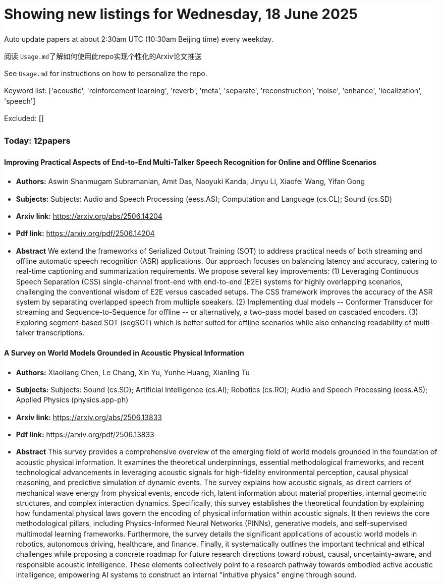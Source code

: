 # Showing new listings for Wednesday, 18 June 2025
Auto update papers at about 2:30am UTC (10:30am Beijing time) every weekday.


阅读 `Usage.md`了解如何使用此repo实现个性化的Arxiv论文推送

See `Usage.md` for instructions on how to personalize the repo. 


Keyword list: ['acoustic', 'reinforcement learning', 'reverb', 'meta', 'separate', 'reconstruction', 'noise', 'enhance', 'localization', 'speech']


Excluded: []


### Today: 12papers 
#### Improving Practical Aspects of End-to-End Multi-Talker Speech Recognition for Online and Offline Scenarios
 - **Authors:** Aswin Shanmugam Subramanian, Amit Das, Naoyuki Kanda, Jinyu Li, Xiaofei Wang, Yifan Gong
 - **Subjects:** Subjects:
Audio and Speech Processing (eess.AS); Computation and Language (cs.CL); Sound (cs.SD)
 - **Arxiv link:** https://arxiv.org/abs/2506.14204

 - **Pdf link:** https://arxiv.org/pdf/2506.14204

 - **Abstract**
 We extend the frameworks of Serialized Output Training (SOT) to address practical needs of both streaming and offline automatic speech recognition (ASR) applications. Our approach focuses on balancing latency and accuracy, catering to real-time captioning and summarization requirements. We propose several key improvements: (1) Leveraging Continuous Speech Separation (CSS) single-channel front-end with end-to-end (E2E) systems for highly overlapping scenarios, challenging the conventional wisdom of E2E versus cascaded setups. The CSS framework improves the accuracy of the ASR system by separating overlapped speech from multiple speakers. (2) Implementing dual models -- Conformer Transducer for streaming and Sequence-to-Sequence for offline -- or alternatively, a two-pass model based on cascaded encoders. (3) Exploring segment-based SOT (segSOT) which is better suited for offline scenarios while also enhancing readability of multi-talker transcriptions.
#### A Survey on World Models Grounded in Acoustic Physical Information
 - **Authors:** Xiaoliang Chen, Le Chang, Xin Yu, Yunhe Huang, Xianling Tu
 - **Subjects:** Subjects:
Sound (cs.SD); Artificial Intelligence (cs.AI); Robotics (cs.RO); Audio and Speech Processing (eess.AS); Applied Physics (physics.app-ph)
 - **Arxiv link:** https://arxiv.org/abs/2506.13833

 - **Pdf link:** https://arxiv.org/pdf/2506.13833

 - **Abstract**
 This survey provides a comprehensive overview of the emerging field of world models grounded in the foundation of acoustic physical information. It examines the theoretical underpinnings, essential methodological frameworks, and recent technological advancements in leveraging acoustic signals for high-fidelity environmental perception, causal physical reasoning, and predictive simulation of dynamic events. The survey explains how acoustic signals, as direct carriers of mechanical wave energy from physical events, encode rich, latent information about material properties, internal geometric structures, and complex interaction dynamics. Specifically, this survey establishes the theoretical foundation by explaining how fundamental physical laws govern the encoding of physical information within acoustic signals. It then reviews the core methodological pillars, including Physics-Informed Neural Networks (PINNs), generative models, and self-supervised multimodal learning frameworks. Furthermore, the survey details the significant applications of acoustic world models in robotics, autonomous driving, healthcare, and finance. Finally, it systematically outlines the important technical and ethical challenges while proposing a concrete roadmap for future research directions toward robust, causal, uncertainty-aware, and responsible acoustic intelligence. These elements collectively point to a research pathway towards embodied active acoustic intelligence, empowering AI systems to construct an internal "intuitive physics" engine through sound.